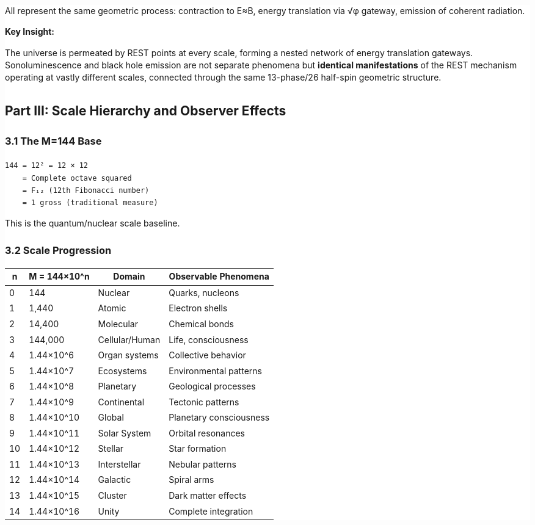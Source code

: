 All represent the same geometric process: contraction to E≈B, energy translation via √φ gateway, emission of coherent radiation.

**Key Insight:**

The universe is permeated by REST points at every scale, forming a nested network of energy translation gateways. Sonoluminescence and black hole emission are not separate phenomena but **identical manifestations** of the REST mechanism operating at vastly different scales, connected through the same 13-phase/26 half-spin geometric structure.

## Part III: Scale Hierarchy and Observer Effects

### 3.1 The M=144 Base

```
144 = 12² = 12 × 12
    = Complete octave squared
    = F₁₂ (12th Fibonacci number)
    = 1 gross (traditional measure)
```

This is the quantum/nuclear scale baseline.

### 3.2 Scale Progression

| n | M = 144×10^n | Domain | Observable Phenomena |
|---|--------------|--------|---------------------|
| 0 | 144 | Nuclear | Quarks, nucleons |
| 1 | 1,440 | Atomic | Electron shells |
| 2 | 14,400 | Molecular | Chemical bonds |
| 3 | 144,000 | Cellular/Human | Life, consciousness |
| 4 | 1.44×10^6 | Organ systems | Collective behavior |
| 5 | 1.44×10^7 | Ecosystems | Environmental patterns |
| 6 | 1.44×10^8 | Planetary | Geological processes |
| 7 | 1.44×10^9 | Continental | Tectonic patterns |
| 8 | 1.44×10^10 | Global | Planetary consciousness |
| 9 | 1.44×10^11 | Solar System | Orbital resonances |
| 10 | 1.44×10^12 | Stellar | Star formation |
| 11 | 1.44×10^13 | Interstellar | Nebular patterns |
| 12 | 1.44×10^14 | Galactic | Spiral arms |
| 13 | 1.44×10^15 | Cluster | Dark matter effects |
| 14 | 1.44×10^16 | Unity | Complete integration |
